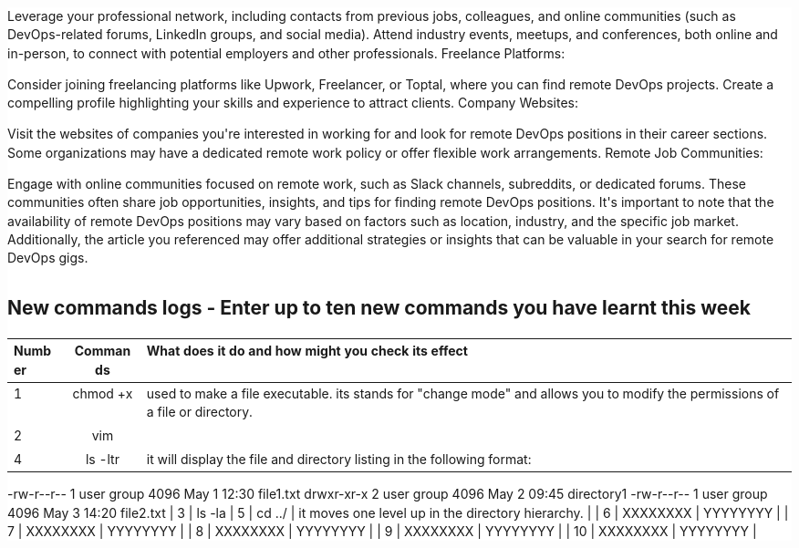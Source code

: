 Leverage your professional network, including contacts from previous jobs, colleagues, and online communities (such as DevOps-related forums, LinkedIn groups, and social media).
Attend industry events, meetups, and conferences, both online and in-person, to connect with potential employers and other professionals.
Freelance Platforms:

Consider joining freelancing platforms like Upwork, Freelancer, or Toptal, where you can find remote DevOps projects.
Create a compelling profile highlighting your skills and experience to attract clients.
Company Websites:

Visit the websites of companies you're interested in working for and look for remote DevOps positions in their career sections.
Some organizations may have a dedicated remote work policy or offer flexible work arrangements.
Remote Job Communities:

Engage with online communities focused on remote work, such as Slack channels, subreddits, or dedicated forums.
These communities often share job opportunities, insights, and tips for finding remote DevOps positions.
It's important to note that the availability of remote DevOps positions may vary based on factors such as location, industry, and the specific job market. Additionally, the article you referenced may offer additional strategies or insights that can be valuable in your search for remote DevOps gigs.





## New commands logs - Enter up to ten new commands you have learnt this week

| Number      | Commands | What does it do and how might you check its effect     |
| :---        |    :----:   | :---  |
| 1  | chmod +x       | used to make a file executable. its stands for "change mode" and allows you to modify the permissions of a file or directory. |
| 2  | vim      |    | a popular text editor available in Unix-like operating systems.
| 4  | ls -ltr      |   it will display the file and directory listing in the following format:

-rw-r--r-- 1 user group 4096 May 1 12:30 file1.txt
drwxr-xr-x 2 user group 4096 May 2 09:45 directory1
-rw-r--r-- 1 user group 4096 May 3 14:20 file2.txt
| 3  | ls -la
| 5  | cd ../      |  it moves one level up in the directory hierarchy.   |
| 6  | XXXXXXXX       | YYYYYYYY   |
| 7  | XXXXXXXX       | YYYYYYYY   |
| 8  | XXXXXXXX       | YYYYYYYY   |
| 9  | XXXXXXXX       | YYYYYYYY   |
| 10 | XXXXXXXX       | YYYYYYYY   |
